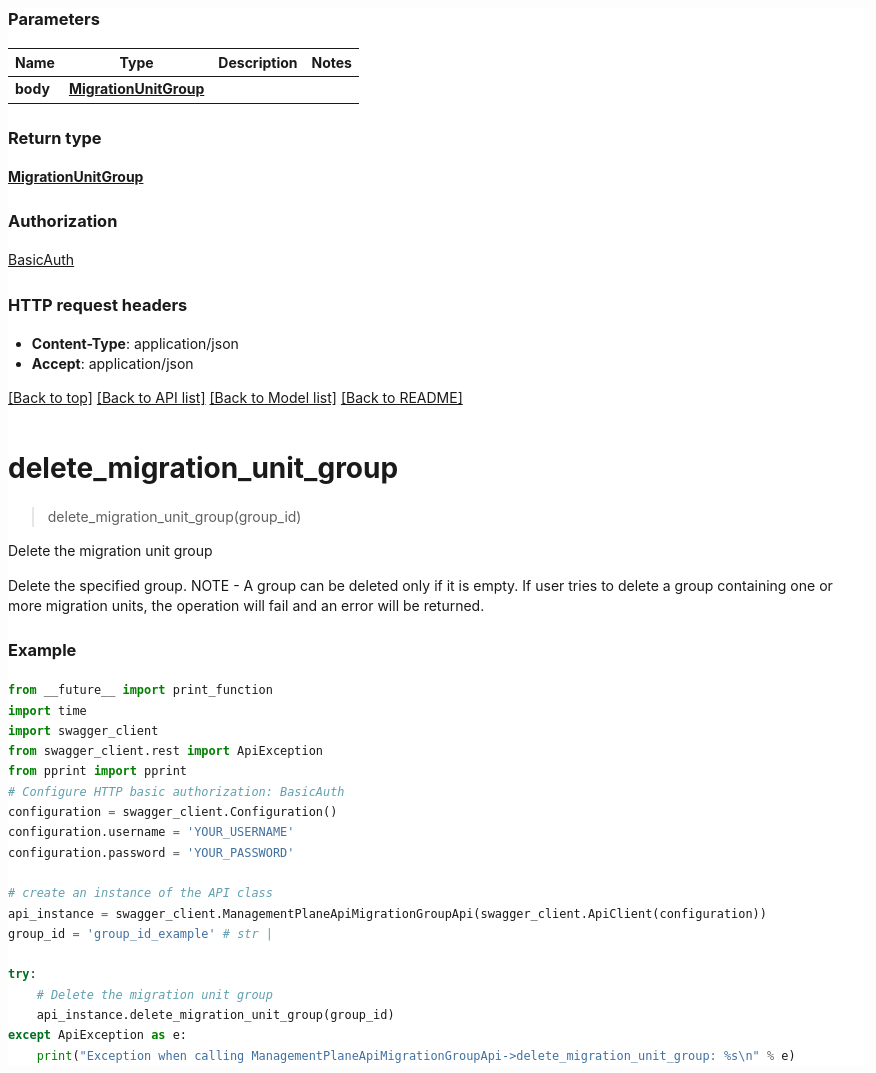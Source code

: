 ### Parameters

Name | Type | Description  | Notes
------------- | ------------- | ------------- | -------------
 **body** | [**MigrationUnitGroup**](MigrationUnitGroup.md)|  | 

### Return type

[**MigrationUnitGroup**](MigrationUnitGroup.md)

### Authorization

[BasicAuth](../README.md#BasicAuth)

### HTTP request headers

 - **Content-Type**: application/json
 - **Accept**: application/json

[[Back to top]](#) [[Back to API list]](../README.md#documentation-for-api-endpoints) [[Back to Model list]](../README.md#documentation-for-models) [[Back to README]](../README.md)

# **delete_migration_unit_group**
> delete_migration_unit_group(group_id)

Delete the migration unit group

Delete the specified group. NOTE - A group can be deleted only if it is empty. If user tries to delete a group containing one or more migration units, the operation will fail and an error will be returned. 

### Example
```python
from __future__ import print_function
import time
import swagger_client
from swagger_client.rest import ApiException
from pprint import pprint
# Configure HTTP basic authorization: BasicAuth
configuration = swagger_client.Configuration()
configuration.username = 'YOUR_USERNAME'
configuration.password = 'YOUR_PASSWORD'

# create an instance of the API class
api_instance = swagger_client.ManagementPlaneApiMigrationGroupApi(swagger_client.ApiClient(configuration))
group_id = 'group_id_example' # str | 

try:
    # Delete the migration unit group
    api_instance.delete_migration_unit_group(group_id)
except ApiException as e:
    print("Exception when calling ManagementPlaneApiMigrationGroupApi->delete_migration_unit_group: %s\n" % e)
```
